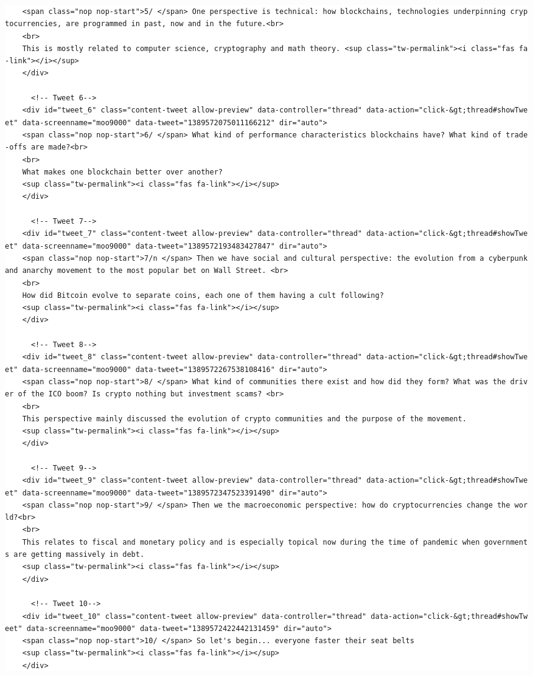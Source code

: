         <span class="nop nop-start">5/ </span> One perspective is technical: how blockchains, technologies underpinning cryptocurrencies, are programmed in past, now and in the future.<br>
        <br>
        This is mostly related to computer science, cryptography and math theory. <sup class="tw-permalink"><i class="fas fa-link"></i></sup>
        </div>

          <!-- Tweet 6-->
        <div id="tweet_6" class="content-tweet allow-preview" data-controller="thread" data-action="click-&gt;thread#showTweet" data-screenname="moo9000" data-tweet="1389572075011166212" dir="auto">
        <span class="nop nop-start">6/ </span> What kind of performance characteristics blockchains have? What kind of trade-offs are made?<br>
        <br>
        What makes one blockchain better over another?
        <sup class="tw-permalink"><i class="fas fa-link"></i></sup>
        </div>

          <!-- Tweet 7-->
        <div id="tweet_7" class="content-tweet allow-preview" data-controller="thread" data-action="click-&gt;thread#showTweet" data-screenname="moo9000" data-tweet="1389572193483427847" dir="auto">
        <span class="nop nop-start">7/n </span> Then we have social and cultural perspective: the evolution from a cyberpunk and anarchy movement to the most popular bet on Wall Street. <br>
        <br>
        How did Bitcoin evolve to separate coins, each one of them having a cult following?
        <sup class="tw-permalink"><i class="fas fa-link"></i></sup>
        </div>

          <!-- Tweet 8-->
        <div id="tweet_8" class="content-tweet allow-preview" data-controller="thread" data-action="click-&gt;thread#showTweet" data-screenname="moo9000" data-tweet="1389572267538108416" dir="auto">
        <span class="nop nop-start">8/ </span> What kind of communities there exist and how did they form? What was the driver of the ICO boom? Is crypto nothing but investment scams? <br>
        <br>
        This perspective mainly discussed the evolution of crypto communities and the purpose of the movement.
        <sup class="tw-permalink"><i class="fas fa-link"></i></sup>
        </div>

          <!-- Tweet 9-->
        <div id="tweet_9" class="content-tweet allow-preview" data-controller="thread" data-action="click-&gt;thread#showTweet" data-screenname="moo9000" data-tweet="1389572347523391490" dir="auto">
        <span class="nop nop-start">9/ </span> Then we the macroeconomic perspective: how do cryptocurrencies change the world?<br>
        <br>
        This relates to fiscal and monetary policy and is especially topical now during the time of pandemic when governments are getting massively in debt.
        <sup class="tw-permalink"><i class="fas fa-link"></i></sup>
        </div>

          <!-- Tweet 10-->
        <div id="tweet_10" class="content-tweet allow-preview" data-controller="thread" data-action="click-&gt;thread#showTweet" data-screenname="moo9000" data-tweet="1389572422442131459" dir="auto">
        <span class="nop nop-start">10/ </span> So let's begin... everyone faster their seat belts
        <sup class="tw-permalink"><i class="fas fa-link"></i></sup>
        </div>
